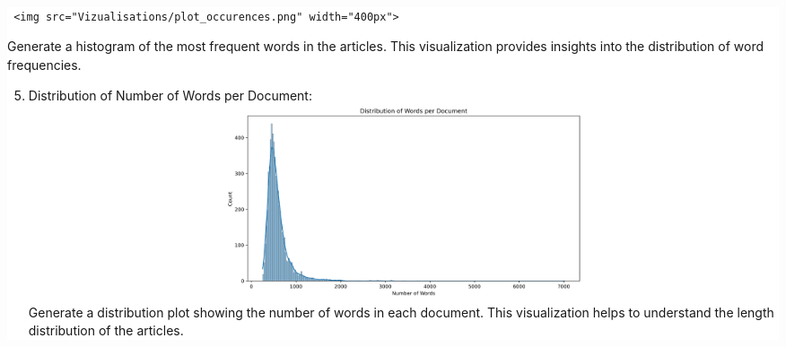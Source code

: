      <img src="Vizualisations/plot_occurences.png" width="400px">
   </div>
   Generate a histogram of the most frequent words in the articles.
   This visualization provides insights into the distribution of word frequencies.

5. Distribution of Number of Words per Document:
   <div style="text-align: center;">
     <img src="Vizualisations/Distribution_Number_Words_Per_Document.png" width="400px">
   </div>
   Generate a distribution plot showing the number of words in each document.
   This visualization helps to understand the length distribution of the articles.
